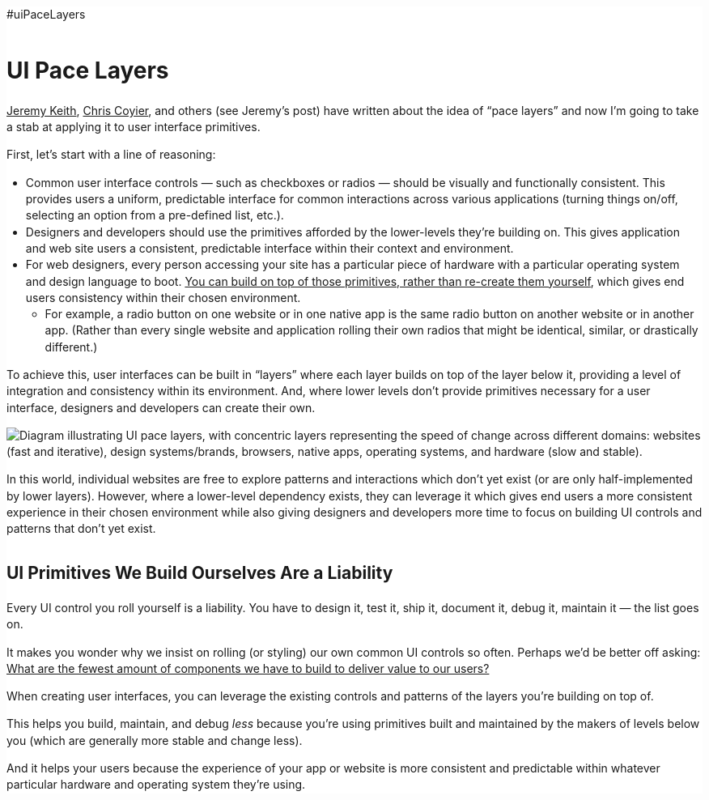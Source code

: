 #uiPaceLayers

# UI Pace Layers

[Jeremy Keith](https://adactio.com/journal/19104), [Chris Coyier](https://chriscoyier.net/2025/01/13/tech-pace-layering/), and others (see Jeremy’s post) have written about the idea of “pace layers” and now I’m going to take a stab at applying it to user interface primitives.

First, let’s start with a line of reasoning:

- Common user interface controls — such as checkboxes or radios — should be visually and functionally consistent. This provides users a uniform, predictable interface for common interactions across various applications (turning things on/off, selecting an option from a pre-defined list, etc.).
- Designers and developers should use the primitives afforded  by the lower-levels they’re building on. This gives application and web site users a consistent, predictable interface within their context and environment.
- For web designers, every person accessing your site has a particular piece of hardware with a particular operating system and design language to boot. [You can build on top of those primitives, rather than re-create them yourself](https://blog.jim-nielsen.com/2025/overriding-basic-ui-controls/), which gives end users consistency within their chosen environment.
	- For example, a radio button on one website or in one native app is the same radio button on another website or in another app. (Rather than every single website and application rolling their own radios that might be identical, similar, or drastically different.)

To achieve this, user interfaces can be built in “layers” where each layer builds on top of the layer below it, providing a level of integration and consistency within its environment. And, where lower levels don’t provide primitives necessary for a user interface, designers and developers can create their own.

<img src="https://cdn.jim-nielsen.com/blog/2025/ui-pace-layering-graphic.png" width="1000" height="555" alt="Diagram illustrating UI pace layers, with concentric layers representing the speed of change across different domains: websites (fast and iterative), design systems/brands, browsers, native apps, operating systems, and hardware (slow and stable)." />

In this world, individual websites are free to explore patterns and interactions which don’t yet exist (or are only half-implemented by lower layers). However, where a lower-level dependency exists, they can leverage it which gives end users a more consistent experience in their chosen environment while also giving designers and developers more time to focus on building UI controls and patterns that don’t yet exist.

## UI Primitives We Build Ourselves Are a Liability

Every UI control you roll yourself is a liability. You have to design it, test it, ship it, document it, debug it, maintain it — the list goes on. 

It makes you wonder why we insist on rolling (or styling) our own common UI controls so often. Perhaps we’d be better off asking: [What are the fewest amount of components we have to build to deliver value to our users?](https://notes.jim-nielsen.com/#2025-01-22T2258)

When creating user interfaces, you can leverage the existing  controls and patterns of the layers you’re building on top of. 

This helps you build, maintain, and debug _less_ because you’re using primitives built and maintained by the makers of levels below you (which are generally more stable and change less).

And it helps your users because the experience of your app or website is more consistent and predictable within whatever particular hardware and operating system they’re using.
